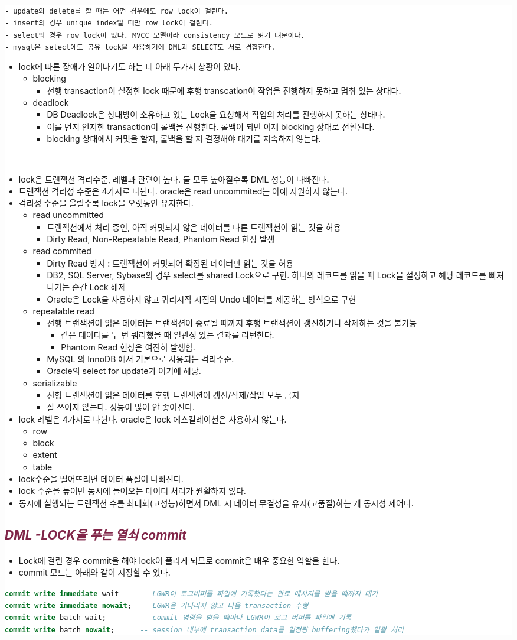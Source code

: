     - update와 delete를 할 때는 어떤 경우에도 row lock이 걸린다.
    - insert의 경우 unique index일 때만 row lock이 걸린다.
    - select의 경우 row lock이 없다. MVCC 모델이라 consistency 모드로 읽기 떄문이다.
    - mysql은 select에도 공유 lock을 사용하기에 DML과 SELECT도 서로 경합한다.
- lock에 따른 장애가 일어나기도 하는 데 아래 두가지 상황이 있다.
  - blocking
    - 선행 transaction이 설정한 lock 때문에 후행 transcation이 작업을 진행하지 못하고 멈춰 있는 상태다.
  - deadlock
    - DB Deadlock은 상대방이 소유하고 있는 Lock을 요청해서 작업의 처리를 진행하지 못하는 상태다.  
    - 이를 먼저 인지한 transaction이 롤백을 진행한다. 롤백이 되면 이제 blocking 상태로 전환된다.
    - blocking 상태에서 커밋을 할지, 롤백을 할 지 결정해야 대기를 지속하지 않는다.

<br />

- lock은 트랜잭션 격리수준, 레벨과 관련이 높다. 둘 모두 높아질수록 DML 성능이 나빠진다.
- 트랜잭션 격리성 수준은 4가지로 나뉜다. oracle은 read uncommited는 아예 지원하지 않는다.
- 격리성 수준을 올릴수록 lock을 오랫동안 유지한다.
  - read uncommitted
    - 트랜잭션에서 처리 중인, 아직 커밋되지 않은 데이터를 다른 트랜잭션이 읽는 것을 허용
    - Dirty Read, Non-Repeatable Read, Phantom Read 현상 발생
  - read commited
    - Dirty Read 방지 : 트랜잭션이 커밋되어 확정된 데이터만 읽는 것을 허용
    - DB2, SQL Server, Sybase의 경우 select를 shared Lock으로 구현. 하나의 레코드를 읽을 때 Lock을 설정하고 해당 레코드를 빠져 나가는 순간 Lock 해제
    - Oracle은 Lock을 사용하지 않고 쿼리시작 시점의 Undo 데이터를 제공하는 방식으로 구현
  - repeatable read
    - 선행 트랜잭션이 읽은 데이터는 트랜잭션이 종료될 때까지 후행 트랜잭션이 갱신하거나 삭제하는 것을 불가능
      - 같은 데이터를 두 번 쿼리했을 때 일관성 있는 결과를 리턴한다.
      - Phantom Read 현상은 여전히 발생함.
    - MySQL 의 InnoDB 에서 기본으로 사용되는 격리수준.
    - Oracle의 select for update가 여기에 해당.
  - serializable
    - 선형 트랜잭션이 읽은 데이터를 후행 트랜잭션이 갱신/삭제/삽입 모두 금지
    - 잘 쓰이지 않는다. 성능이 많이 안 좋아진다.
- lock 레벨은 4가지로 나뉜다. oracle은 lock 에스컬레이션은 사용하지 않는다.
  - row
  - block
  - extent
  - table
- lock수준을 떨어뜨리면 데이터 품질이 나빠진다. 
- lock 수준을 높이면 동시에 들어오는 데이터 처리가 원활하지 않다.
- 동시에 실행되는 트랜잭션 수를 최대화(고성능)하면서 DML 시 데이터 무결성을 유지(고품질)하는 게 동시성 제어다.


## <span style="color:#802548">_DML -LOCK을 푸는 열쇠 commit_</span>
- Lock에 걸린 경우 commit을 해야 lock이 풀리게 되므로 commit은 매우 중요한 역할을 한다.
- commit 모드는 아래와 같이 지정할 수 있다.


```sql
commit write immediate wait     -- LGWR이 로그버퍼를 파일에 기록했다는 완료 메시지를 받을 떄까지 대기
commit write immediate nowait;  -- LGWR을 기다리지 않고 다음 transaction 수행
commit write batch wait;        -- commit 명령을 받을 때마다 LGWR이 로그 버퍼를 파일에 기록
commit write batch nowait;      -- session 내부에 transaction data를 일정량 buffering했다가 일괄 처리
```
